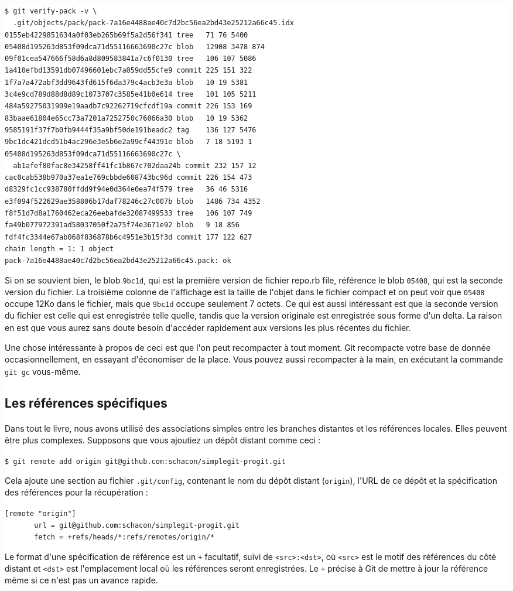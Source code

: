 	$ git verify-pack -v \
	  .git/objects/pack/pack-7a16e4488ae40c7d2bc56ea2bd43e25212a66c45.idx
	0155eb4229851634a0f03eb265b69f5a2d56f341 tree   71 76 5400
	05408d195263d853f09dca71d55116663690c27c blob   12908 3478 874
	09f01cea547666f58d6a8d809583841a7c6f0130 tree   106 107 5086
	1a410efbd13591db07496601ebc7a059dd55cfe9 commit 225 151 322
	1f7a7a472abf3dd9643fd615f6da379c4acb3e3a blob   10 19 5381
	3c4e9cd789d88d8d89c1073707c3585e41b0e614 tree   101 105 5211
	484a59275031909e19aadb7c92262719cfcdf19a commit 226 153 169
	83baae61804e65cc73a7201a7252750c76066a30 blob   10 19 5362
	9585191f37f7b0fb9444f35a9bf50de191beadc2 tag    136 127 5476
	9bc1dc421dcd51b4ac296e3e5b6e2a99cf44391e blob   7 18 5193 1
	05408d195263d853f09dca71d55116663690c27c \
	  ab1afef80fac8e34258ff41fc1b867c702daa24b commit 232 157 12
	cac0cab538b970a37ea1e769cbbde608743bc96d commit 226 154 473
	d8329fc1cc938780ffdd9f94e0d364e0ea74f579 tree   36 46 5316
	e3f094f522629ae358806b17daf78246c27c007b blob   1486 734 4352
	f8f51d7d8a1760462eca26eebafde32087499533 tree   106 107 749
	fa49b077972391ad58037050f2a75f74e3671e92 blob   9 18 856
	fdf4fc3344e67ab068f836878b6c4951e3b15f3d commit 177 122 627
	chain length = 1: 1 object
	pack-7a16e4488ae40c7d2bc56ea2bd43e25212a66c45.pack: ok

Si on se souvient bien, le blob `9bc1d`, qui est la première version de fichier repo.rb file, référence le blob `05408`, qui est la seconde version du fichier.
La troisième colonne de l'affichage est la taille de l'objet dans le fichier compact et on peut voir que `05408` occupe 12Ko dans le fichier, mais que `9bc1d` occupe seulement 7 octets.
Ce qui est aussi intéressant est que la seconde version du fichier est celle qui est enregistrée telle quelle, tandis que la version originale est enregistrée sous forme d'un delta.
La raison en est que vous aurez sans doute besoin d'accéder rapidement aux versions les plus récentes du fichier.

Une chose intéressante à propos de ceci est que l'on peut recompacter à tout moment.
Git recompacte votre base de donnée occasionnellement, en essayant d'économiser de la place.
Vous pouvez aussi recompacter à la main, en exécutant la commande `git gc` vous-même.

## Les références spécifiques ##

Dans tout le livre, nous avons utilisé des associations simples entre les branches distantes et les références locales.
Elles peuvent être plus complexes.
Supposons que vous ajoutiez un dépôt distant comme ceci :

	$ git remote add origin git@github.com:schacon/simplegit-progit.git

Cela ajoute une section au fichier `.git/config`, contenant le nom du dépôt distant (`origin`), l'URL de ce dépôt et la spécification des références pour la récupération :

	[remote "origin"]
	       url = git@github.com:schacon/simplegit-progit.git
	       fetch = +refs/heads/*:refs/remotes/origin/*

Le format d'une spécification de référence est un `+` facultatif, suivi de `<src>:<dst>`, où `<src>` est le motif des références du côté distant et `<dst>` est l'emplacement local où les références seront enregistrées.
Le `+` précise à Git de mettre à jour la référence même si ce n'est pas un avance rapide.
